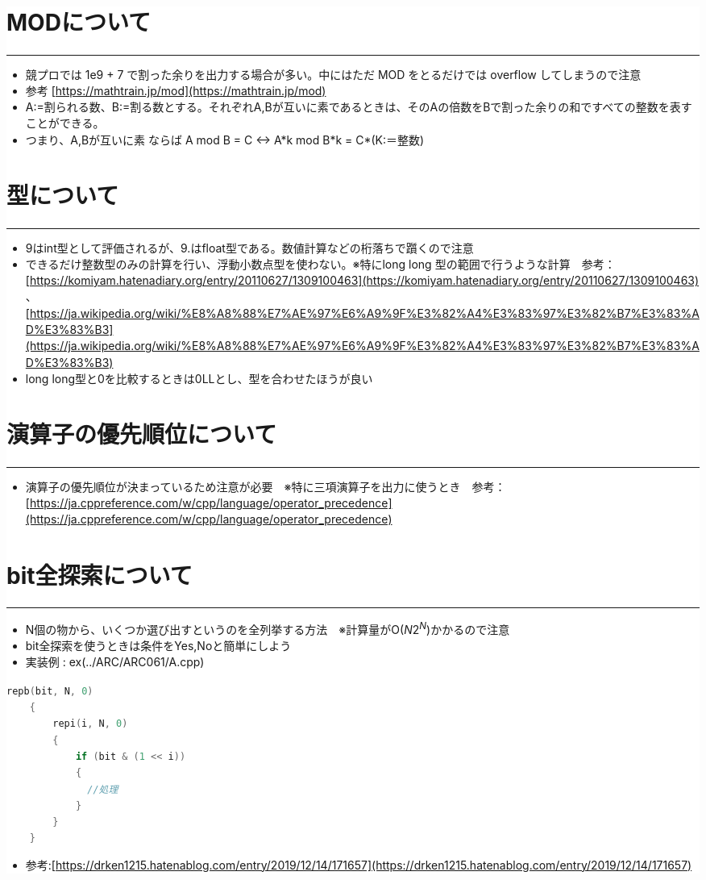 
# MODについて

---

- 競プロでは 1e9 + 7 で割った余りを出力する場合が多い。中にはただ MOD をとるだけでは overflow してしまうので注意
- 参考 [https://mathtrain.jp/mod](https://mathtrain.jp/mod)
- A:=割られる数、B:=割る数とする。それぞれA,Bが互いに素であるときは、そのAの倍数をBで割った余りの和ですべての整数を表すことができる。
- つまり、A,Bが互いに素 ならば A mod B = C <-> A\*k mod B\*k = C\*(K:＝整数)

# 型について

---

- 9はint型として評価されるが、9.はfloat型である。数値計算などの桁落ちで躓くので注意
- できるだけ整数型のみの計算を行い、浮動小数点型を使わない。※特にlong long 型の範囲で行うような計算　参考：[https://komiyam.hatenadiary.org/entry/20110627/1309100463](https://komiyam.hatenadiary.org/entry/20110627/1309100463) 、[https://ja.wikipedia.org/wiki/%E8%A8%88%E7%AE%97%E6%A9%9F%E3%82%A4%E3%83%97%E3%82%B7%E3%83%AD%E3%83%B3](https://ja.wikipedia.org/wiki/%E8%A8%88%E7%AE%97%E6%A9%9F%E3%82%A4%E3%83%97%E3%82%B7%E3%83%AD%E3%83%B3)
- long long型と0を比較するときは0LLとし、型を合わせたほうが良い

# 演算子の優先順位について

---

- 演算子の優先順位が決まっているため注意が必要　※特に三項演算子を出力に使うとき　参考：[https://ja.cppreference.com/w/cpp/language/operator_precedence](https://ja.cppreference.com/w/cpp/language/operator_precedence)

# bit全探索について

---

- N個の物から、いくつか選び出すというのを全列挙する方法　※計算量がO($N2^N$)かかるので注意
- bit全探索を使うときは条件をYes,Noと簡単にしよう
- 実装例 : ex(../ARC/ARC061/A.cpp)

```cpp
repb(bit, N, 0)
    {
        repi(i, N, 0)
        {
            if (bit & (1 << i))
            {
              //処理
            }
        }
    }
```

- 参考:[https://drken1215.hatenablog.com/entry/2019/12/14/171657](https://drken1215.hatenablog.com/entry/2019/12/14/171657) 
